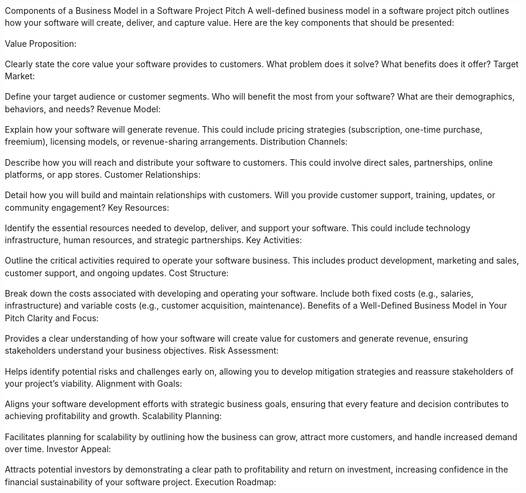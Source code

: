 Components of a Business Model in a Software Project Pitch
A well-defined business model in a software project pitch outlines how your software will create, deliver, and capture value. Here are the key components that should be presented:

Value Proposition:

Clearly state the core value your software provides to customers. What problem does it solve? What benefits does it offer?
Target Market:

Define your target audience or customer segments. Who will benefit the most from your software? What are their demographics, behaviors, and needs?
Revenue Model:

Explain how your software will generate revenue. This could include pricing strategies (subscription, one-time purchase, freemium), licensing models, or revenue-sharing arrangements.
Distribution Channels:

Describe how you will reach and distribute your software to customers. This could involve direct sales, partnerships, online platforms, or app stores.
Customer Relationships:

Detail how you will build and maintain relationships with customers. Will you provide customer support, training, updates, or community engagement?
Key Resources:

Identify the essential resources needed to develop, deliver, and support your software. This could include technology infrastructure, human resources, and strategic partnerships.
Key Activities:

Outline the critical activities required to operate your software business. This includes product development, marketing and sales, customer support, and ongoing updates.
Cost Structure:

Break down the costs associated with developing and operating your software. Include both fixed costs (e.g., salaries, infrastructure) and variable costs (e.g., customer acquisition, maintenance).
Benefits of a Well-Defined Business Model in Your Pitch
Clarity and Focus:

Provides a clear understanding of how your software will create value for customers and generate revenue, ensuring stakeholders understand your business objectives.
Risk Assessment:

Helps identify potential risks and challenges early on, allowing you to develop mitigation strategies and reassure stakeholders of your project’s viability.
Alignment with Goals:

Aligns your software development efforts with strategic business goals, ensuring that every feature and decision contributes to achieving profitability and growth.
Scalability Planning:

Facilitates planning for scalability by outlining how the business can grow, attract more customers, and handle increased demand over time.
Investor Appeal:

Attracts potential investors by demonstrating a clear path to profitability and return on investment, increasing confidence in the financial sustainability of your software project.
Execution Roadmap:
